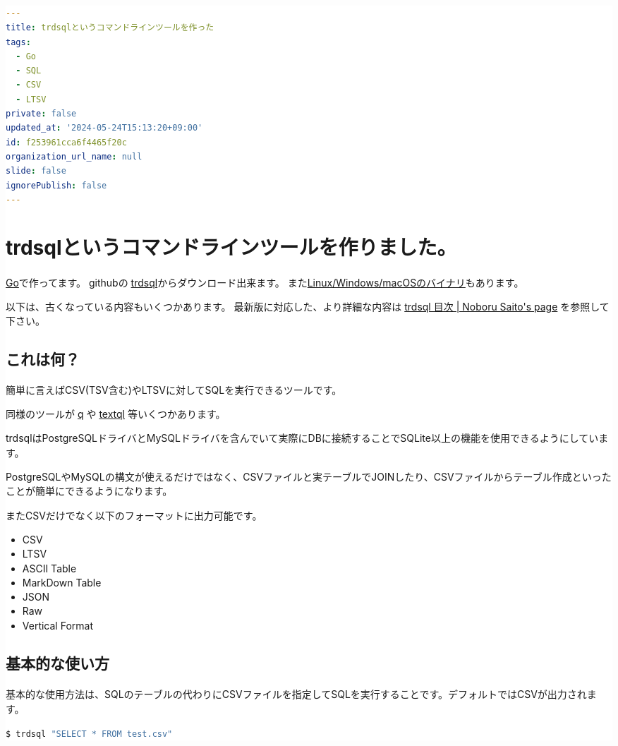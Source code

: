 ```yaml
---
title: trdsqlというコマンドラインツールを作った
tags:
  - Go
  - SQL
  - CSV
  - LTSV
private: false
updated_at: '2024-05-24T15:13:20+09:00'
id: f253961cca6f4465f20c
organization_url_name: null
slide: false
ignorePublish: false
---
```

# trdsqlというコマンドラインツールを作りました。

[Go](https://golang.org/)で作ってます。
githubの [trdsql](https://github.com/noborus/trdsql)からダウンロード出来ます。
また[Linux/Windows/macOSのバイナリ](https://github.com/noborus/trdsql/releases)もあります。

以下は、古くなっている内容もいくつかあります。
最新版に対応した、より詳細な内容は [trdsql 目次 | Noboru Saito's page](https://noborus.github.io/ja/trdsql/) を参照して下さい。

## これは何？

簡単に言えばCSV(TSV含む)やLTSVに対してSQLを実行できるツールです。

同様のツールが [q](https://github.com/harelba/q) や [textql](https://github.com/dinedal/textql) 等いくつかあります。

trdsqlはPostgreSQLドライバとMySQLドライバを含んでいて実際にDBに接続することでSQLite以上の機能を使用できるようにしています。

PostgreSQLやMySQLの構文が使えるだけではなく、CSVファイルと実テーブルでJOINしたり、CSVファイルからテーブル作成といったことが簡単にできるようになります。

またCSVだけでなく以下のフォーマットに出力可能です。

* CSV
* LTSV
* ASCII Table
* MarkDown Table
* JSON
* Raw
* Vertical Format

## 基本的な使い方

基本的な使用方法は、SQLのテーブルの代わりにCSVファイルを指定してSQLを実行することです。デフォルトではCSVが出力されます。

```sh
$ trdsql "SELECT * FROM test.csv"
```
